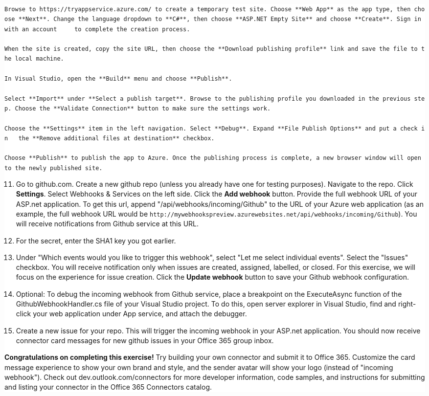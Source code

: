 	Browse to https://tryappservice.azure.com/ to create a temporary test site. Choose **Web App** as the app type, then choose **Next**. Change the language dropdown to **C#**, then choose **ASP.NET Empty Site** and choose **Create**. Sign in with an account 	to complete the creation process.
	
	When the site is created, copy the site URL, then choose the **Download publishing profile** link and save the file to the local machine. 
	
	In Visual Studio, open the **Build** menu and choose **Publish**.
		
	Select **Import** under **Select a publish target**. Browse to the publishing profile you downloaded in the previous step. Choose the **Validate Connection** button to make sure the settings work.
	
	Choose the **Settings** item in the left navigation. Select **Debug**. Expand **File Publish Options** and put a check in 	the **Remove additional files at destination** checkbox.
		
	Choose **Publish** to publish the app to Azure. Once the publishing process is complete, a new browser window will open to the newly published site.

11. Go to github.com. Create a new github repo (unless you already have one for testing purposes). Navigate to the repo. Click  **Settings**. Select Webhooks & Services on the left side. Click the **Add webhook** button. Provide the full webhook URL of your ASP.net application. To get this url, append "/api/webhooks/incoming/Github" to the URL of your Azure web application (as an example, the full webhook URL would be `http://mywebhookspreview.azurewebsites.net/api/webhooks/incoming/Github`). You will receive notifications from Github service at this URL.  

12. For the secret, enter the SHA1 key you got earlier.

13. Under "Which events would you like to trigger this webhook", select "Let me select individual events". Select the "Issues" checkbox. You will receive notification only when issues are created, assigned, labelled, or closed. For this exercise, we will focus on the experience for issue creation. Click the **Update webhook** button to save your Github webhook configuration.

14. Optional: To debug the incoming webhook from Github service, place a breakpoint on the ExecuteAsync function of the GithubWebhookHandler.cs file of your Visual Studio project. To do this, open server explorer in Visual Studio, find and right-click your web application under App service, and attach the debugger. 

15. Create a new issue for your repo. This will trigger the incoming webhook in your ASP.net application. You should now receive connector card messages for new github issues in your Office 365 group inbox.

**Congratulations on completing this exercise!** Try building your own connector and submit it to Office 365. Customize the card message experience to show your own brand and style, and the sender avatar will show your logo (instead of "incoming webhook"). 
Check out dev.outlook.com/connectors for more developer information, code samples, and instructions for submitting and listing your connector in the Office 365 Connectors catalog.



